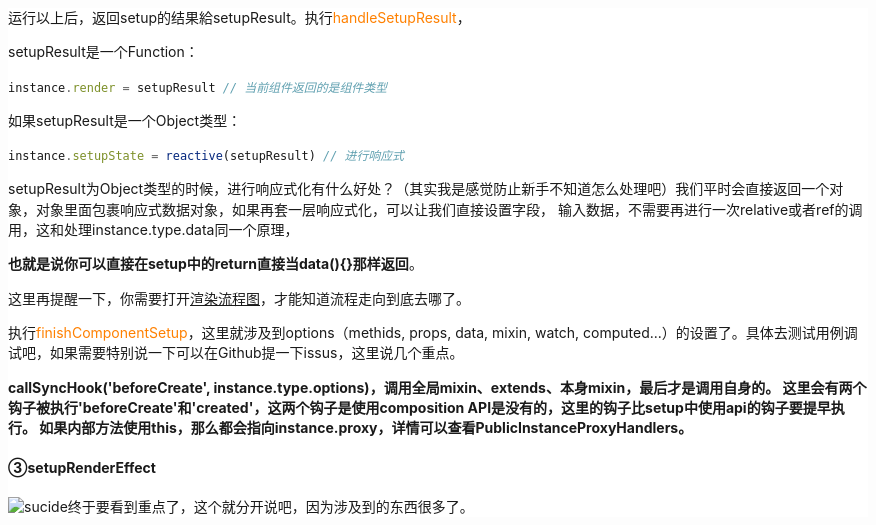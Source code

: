 ```typescript
```

运行以上后，返回setup的结果給setupResult。执行<font color=#ff8000>handleSetupResult</font>，

setupResult是一个Function：

```typescript
instance.render = setupResult // 当前组件返回的是组件类型
```
如果setupResult是一个Object类型：
```typescript
instance.setupState = reactive(setupResult) // 进行响应式
```

setupResult为Object类型的时候，进行响应式化有什么好处？（其实我是感觉防止新手不知道怎么处理吧）我们平时会直接返回一个对象，对象里面包裹响应式数据对象，如果再套一层响应式化，可以让我们直接设置字段，
输入数据，不需要再进行一次relative或者ref的调用，这和处理instance.type.data同一个原理，

**也就是说你可以直接在setup中的return直接当data(){}那样返回**。

这里再提醒一下，你需要打开[渲染流程图](https://www.processon.com/view/link/5f85c9321e085307a0892f7e)，才能知道流程走向到底去哪了。



执行<font color=#ff8000>finishComponentSetup</font>，这里就涉及到options（methids, props, data, mixin, watch, computed...）的设置了。具体去测试用例调试吧，如果需要特别说一下可以在Github提一下issus，这里说几个重点。

**callSyncHook('beforeCreate', instance.type.options)，调用全局mixin、extends、本身mixin，最后才是调用自身的。
这里会有两个钩子被执行'beforeCreate'和'created'，这两个钩子是使用composition API是没有的，这里的钩子比setup中使用api的钩子要提早执行。
如果内部方法使用this，那么都会指向instance.proxy，详情可以查看PublicInstanceProxyHandlers。**



#### ③setupRenderEffect
![sucide](https://res.psy-1.com/Fn1AHqFf-NFtXHr6tO7AS30GVs-F)终于要看到重点了，这个就分开说吧，因为涉及到的东西很多了。
